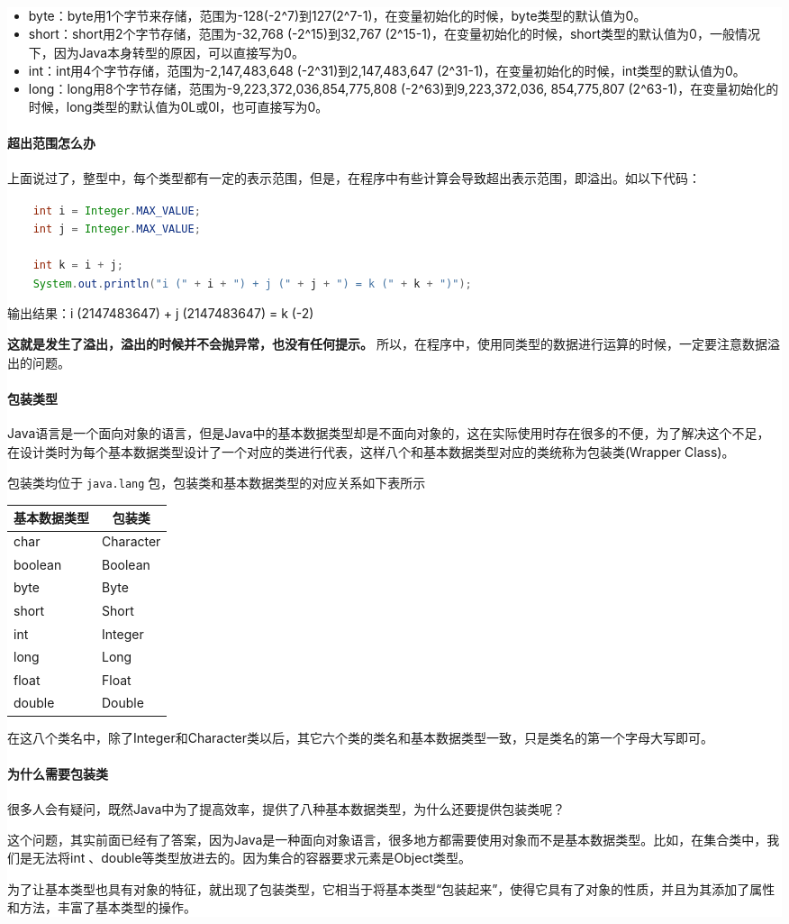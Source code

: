 - byte：byte用1个字节来存储，范围为-128(-2^7)到127(2^7-1)，在变量初始化的时候，byte类型的默认值为0。
- short：short用2个字节存储，范围为-32,768 (-2^15)到32,767 (2^15-1)，在变量初始化的时候，short类型的默认值为0，一般情况下，因为Java本身转型的原因，可以直接写为0。
- int：int用4个字节存储，范围为-2,147,483,648 (-2^31)到2,147,483,647 (2^31-1)，在变量初始化的时候，int类型的默认值为0。
- long：long用8个字节存储，范围为-9,223,372,036,854,775,808 (-2^63)到9,223,372,036, 854,775,807 (2^63-1)，在变量初始化的时候，long类型的默认值为0L或0l，也可直接写为0。

#### 超出范围怎么办

上面说过了，整型中，每个类型都有一定的表示范围，但是，在程序中有些计算会导致超出表示范围，即溢出。如以下代码：

```java
    int i = Integer.MAX_VALUE;
    int j = Integer.MAX_VALUE;

    int k = i + j;
    System.out.println("i (" + i + ") + j (" + j + ") = k (" + k + ")");
```

输出结果：i (2147483647) + j (2147483647) = k (-2)

**这就是发生了溢出，溢出的时候并不会抛异常，也没有任何提示。** 所以，在程序中，使用同类型的数据进行运算的时候，一定要注意数据溢出的问题。

#### 包装类型

Java语言是一个面向对象的语言，但是Java中的基本数据类型却是不面向对象的，这在实际使用时存在很多的不便，为了解决这个不足，在设计类时为每个基本数据类型设计了一个对应的类进行代表，这样八个和基本数据类型对应的类统称为包装类(Wrapper Class)。

包装类均位于 `java.lang` 包，包装类和基本数据类型的对应关系如下表所示

| 基本数据类型 | 包装类    |
| ------------ | --------- |
| char         | Character |
| boolean      | Boolean   |
| byte         | Byte      |
| short        | Short     |
| int          | Integer   |
| long         | Long      |
| float        | Float     |
| double       | Double    |

在这八个类名中，除了Integer和Character类以后，其它六个类的类名和基本数据类型一致，只是类名的第一个字母大写即可。

#### 为什么需要包装类

很多人会有疑问，既然Java中为了提高效率，提供了八种基本数据类型，为什么还要提供包装类呢？

这个问题，其实前面已经有了答案，因为Java是一种面向对象语言，很多地方都需要使用对象而不是基本数据类型。比如，在集合类中，我们是无法将int 、double等类型放进去的。因为集合的容器要求元素是Object类型。

为了让基本类型也具有对象的特征，就出现了包装类型，它相当于将基本类型“包装起来”，使得它具有了对象的性质，并且为其添加了属性和方法，丰富了基本类型的操作。
